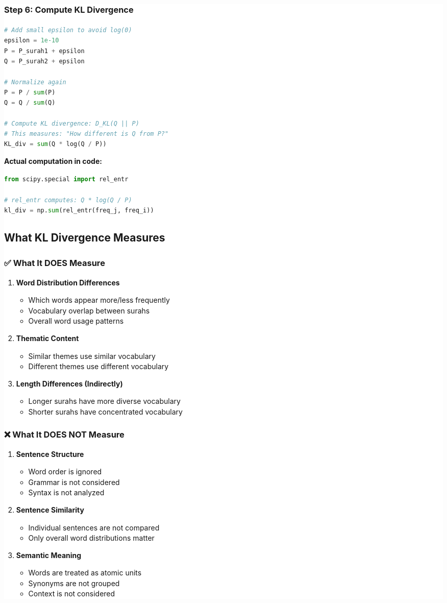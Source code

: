 ### Step 6: Compute KL Divergence

```python
# Add small epsilon to avoid log(0)
epsilon = 1e-10
P = P_surah1 + epsilon
Q = P_surah2 + epsilon

# Normalize again
P = P / sum(P)
Q = Q / sum(Q)

# Compute KL divergence: D_KL(Q || P)
# This measures: "How different is Q from P?"
KL_div = sum(Q * log(Q / P))
```

**Actual computation in code:**
```python
from scipy.special import rel_entr

# rel_entr computes: Q * log(Q / P)
kl_div = np.sum(rel_entr(freq_j, freq_i))
```

## What KL Divergence Measures

### ✅ What It DOES Measure

1. **Word Distribution Differences**
   - Which words appear more/less frequently
   - Vocabulary overlap between surahs
   - Overall word usage patterns

2. **Thematic Content**
   - Similar themes use similar vocabulary
   - Different themes use different vocabulary

3. **Length Differences (Indirectly)**
   - Longer surahs have more diverse vocabulary
   - Shorter surahs have concentrated vocabulary

### ❌ What It DOES NOT Measure

1. **Sentence Structure**
   - Word order is ignored
   - Grammar is not considered
   - Syntax is not analyzed

2. **Sentence Similarity**
   - Individual sentences are not compared
   - Only overall word distributions matter

3. **Semantic Meaning**
   - Words are treated as atomic units
   - Synonyms are not grouped
   - Context is not considered
